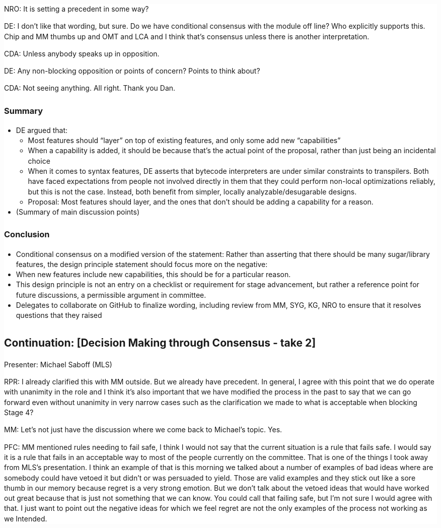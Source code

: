 NRO: It is setting a precedent in some way?

DE: I don’t like that wording, but sure. Do we have conditional consensus with the module off line? Who explicitly supports this. Chip and MM thumbs up and OMT and LCA and I think that’s consensus unless there is another interpretation.

CDA: Unless anybody speaks up in opposition.

DE: Any non-blocking opposition or points of concern? Points to think about?

CDA: Not seeing anything. All right. Thank you Dan.

### Summary

* DE argued that:
  * Most features should “layer” on top of existing features, and only some add new “capabilities”
  * When a capability is added, it should be because that’s the actual point of the proposal, rather than just being an incidental choice
  * When it comes to syntax features, DE asserts that bytecode interpreters are under similar constraints to transpilers. Both have faced expectations from people not involved directly in them that they could perform non-local optimizations reliably, but this is not the case. Instead, both benefit from simpler, locally analyzable/desugarable designs.
  * Proposal: Most features should layer, and the ones that don’t should be adding a capability for a reason.
* (Summary of main discussion points)

### Conclusion

* Conditional consensus on a modified version of the statement: Rather than asserting that there should be many sugar/library features, the design principle statement should focus more on the negative:
* When new features include new capabilities, this should be for a particular reason.
* This design principle is not an entry on a checklist or requirement for stage advancement, but rather a reference point for future discussions, a permissible argument in committee.
* Delegates to collaborate on GitHub to finalize wording, including review from MM, SYG, KG, NRO to ensure that it resolves questions that they raised

## Continuation: [Decision Making through Consensus - take 2]

Presenter: Michael Saboff (MLS)

RPR: I already clarified this with MM outside. But we already have precedent. In general, I agree with this point that we do operate with unanimity in the role and I think it’s also important that we have modified the process in the past to say that we can go forward even without unanimity in very narrow cases such as the clarification we made to what is acceptable when blocking Stage 4?

MM: Let’s not just have the discussion where we come back to Michael’s topic. Yes.

PFC: MM mentioned rules needing to fail safe, I think I would not say that the current situation is a rule that fails safe. I would say it is a rule that fails in an acceptable way to most of the people currently on the committee. That is one of the things I took away from MLS’s presentation. I think an example of that is this morning we talked about a number of examples of bad ideas where are somebody could have vetoed it but didn’t or was persuaded to yield. Those are valid examples and they stick out like a sore thumb in our memory because regret is a very strong emotion. But we don’t talk about the vetoed ideas that would have worked out great because that is just not something that we can know. You could call that failing safe, but I’m not sure I would agree with that. I just want to point out the negative ideas for which we feel regret are not the only examples of the process not working as we Intended.
